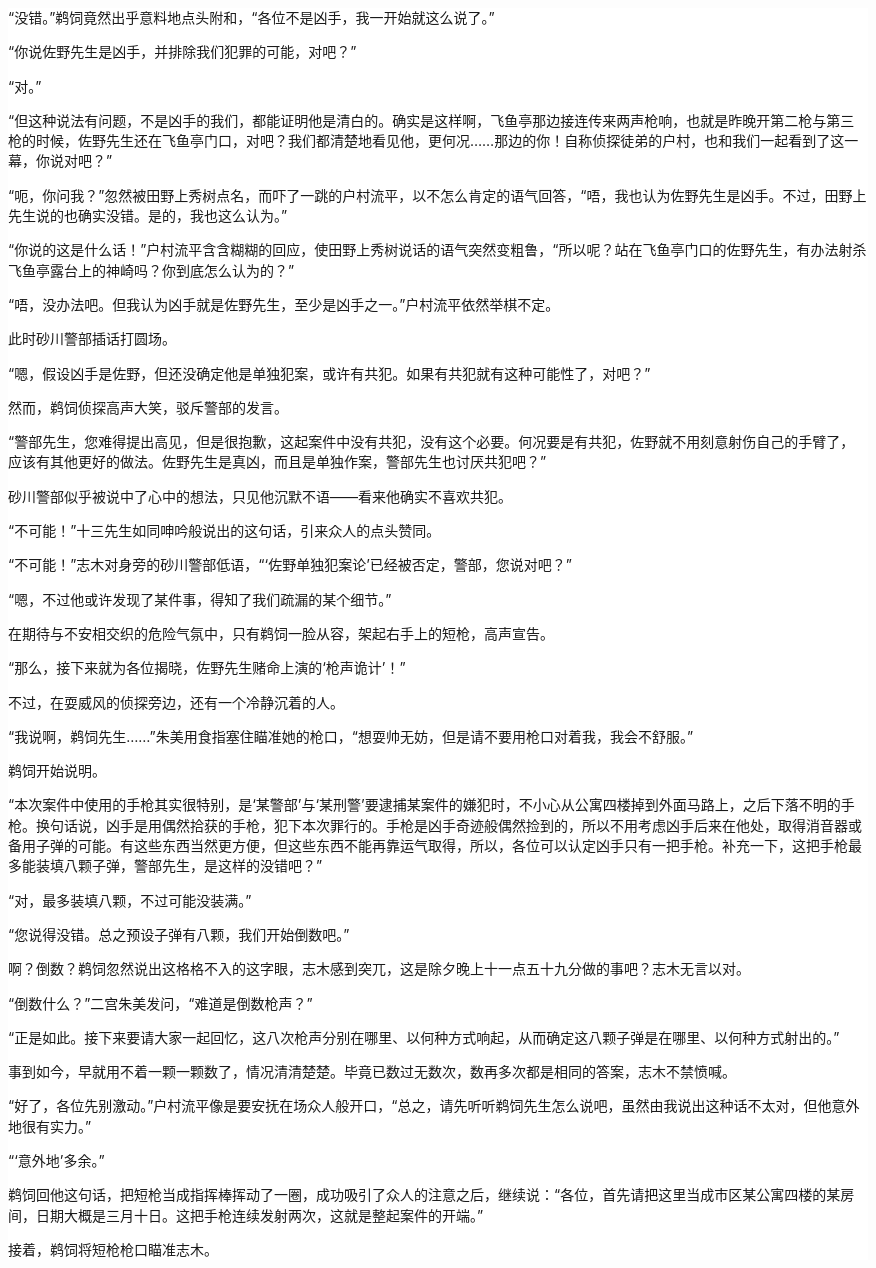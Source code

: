 “没错。”鹈饲竟然出乎意料地点头附和，“各位不是凶手，我一开始就这么说了。”

“你说佐野先生是凶手，并排除我们犯罪的可能，对吧？”

“对。”

“但这种说法有问题，不是凶手的我们，都能证明他是清白的。确实是这样啊，飞鱼亭那边接连传来两声枪响，也就是昨晚开第二枪与第三枪的时候，佐野先生还在飞鱼亭门口，对吧？我们都清楚地看见他，更何况……那边的你！自称侦探徒弟的户村，也和我们一起看到了这一幕，你说对吧？”

“呃，你问我？”忽然被田野上秀树点名，而吓了一跳的户村流平，以不怎么肯定的语气回答，“唔，我也认为佐野先生是凶手。不过，田野上先生说的也确实没错。是的，我也这么认为。”

“你说的这是什么话！”户村流平含含糊糊的回应，使田野上秀树说话的语气突然变粗鲁，“所以呢？站在飞鱼亭门口的佐野先生，有办法射杀飞鱼亭露台上的神崎吗？你到底怎么认为的？”

“唔，没办法吧。但我认为凶手就是佐野先生，至少是凶手之一。”户村流平依然举棋不定。

此时砂川警部插话打圆场。

“嗯，假设凶手是佐野，但还没确定他是单独犯案，或许有共犯。如果有共犯就有这种可能性了，对吧？”

然而，鹈饲侦探高声大笑，驳斥警部的发言。

“警部先生，您难得提出高见，但是很抱歉，这起案件中没有共犯，没有这个必要。何况要是有共犯，佐野就不用刻意射伤自己的手臂了，应该有其他更好的做法。佐野先生是真凶，而且是单独作案，警部先生也讨厌共犯吧？”

砂川警部似乎被说中了心中的想法，只见他沉默不语——看来他确实不喜欢共犯。

“不可能！”十三先生如同呻吟般说出的这句话，引来众人的点头赞同。

“不可能！”志木对身旁的砂川警部低语，“‘佐野单独犯案论’已经被否定，警部，您说对吧？”

“嗯，不过他或许发现了某件事，得知了我们疏漏的某个细节。”

在期待与不安相交织的危险气氛中，只有鹈饲一脸从容，架起右手上的短枪，高声宣告。

“那么，接下来就为各位揭晓，佐野先生赌命上演的‘枪声诡计’！”

不过，在耍威风的侦探旁边，还有一个冷静沉着的人。

“我说啊，鹈饲先生……”朱美用食指塞住瞄准她的枪口，“想耍帅无妨，但是请不要用枪口对着我，我会不舒服。”

鹈饲开始说明。

“本次案件中使用的手枪其实很特别，是‘某警部’与‘某刑警’要逮捕某案件的嫌犯时，不小心从公寓四楼掉到外面马路上，之后下落不明的手枪。换句话说，凶手是用偶然拾获的手枪，犯下本次罪行的。手枪是凶手奇迹般偶然捡到的，所以不用考虑凶手后来在他处，取得消音器或备用子弹的可能。有这些东西当然更方便，但这些东西不能再靠运气取得，所以，各位可以认定凶手只有一把手枪。补充一下，这把手枪最多能装填八颗子弹，警部先生，是这样的没错吧？”

“对，最多装填八颗，不过可能没装满。”

“您说得没错。总之预设子弹有八颗，我们开始倒数吧。”

啊？倒数？鹈饲忽然说出这格格不入的这字眼，志木感到突兀，这是除夕晚上十一点五十九分做的事吧？志木无言以对。

“倒数什么？”二宫朱美发问，“难道是倒数枪声？”

“正是如此。接下来要请大家一起回忆，这八次枪声分别在哪里、以何种方式响起，从而确定这八颗子弹是在哪里、以何种方式射出的。”

事到如今，早就用不着一颗一颗数了，情况清清楚楚。毕竟已数过无数次，数再多次都是相同的答案，志木不禁愤喊。

“好了，各位先别激动。”户村流平像是要安抚在场众人般开口，“总之，请先听听鹈饲先生怎么说吧，虽然由我说出这种话不太对，但他意外地很有实力。”

“‘意外地’多余。”

鹈饲回他这句话，把短枪当成指挥棒挥动了一圈，成功吸引了众人的注意之后，继续说：“各位，首先请把这里当成市区某公寓四楼的某房间，日期大概是三月十日。这把手枪连续发射两次，这就是整起案件的开端。”

接着，鹈饲将短枪枪口瞄准志木。
